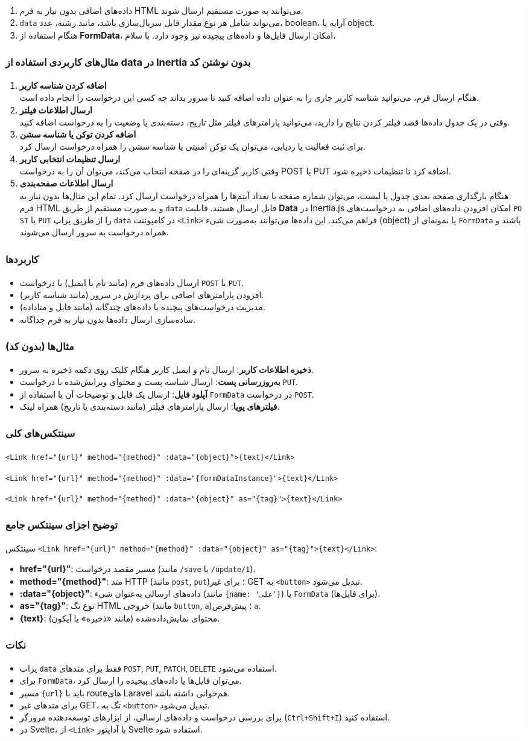 1. داده‌های اضافی بدون نیاز به فرم HTML می‌توانند به صورت مستقیم ارسال شوند.
2. `data` می‌تواند شامل هر نوع مقدار قابل سریال‌سازی باشد، مانند رشته، عدد، boolean، آرایه یا object.
3. هنگام استفاده از **FormData**، امکان ارسال فایل‌ها و داده‌های پیچیده نیز وجود دارد.
با سلام،
### مثال‌های کاربردی استفاده از **data** در Inertia بدون نوشتن کد
1. **اضافه کردن شناسه کاربر**  
    هنگام ارسال فرم، می‌توانید شناسه کاربر جاری را به عنوان داده اضافه کنید تا سرور بداند چه کسی این درخواست را انجام داده است.
2. **ارسال اطلاعات فیلتر**  
    وقتی در یک جدول داده‌ها قصد فیلتر کردن نتایج را دارید، می‌توانید پارامترهای فیلتر مثل تاریخ، دسته‌بندی یا وضعیت را به درخواست اضافه کنید.
3. **اضافه کردن توکن یا شناسه سشن**  
    برای ثبت فعالیت یا ردیابی، می‌توان یک توکن امنیتی یا شناسه سشن را همراه درخواست ارسال کرد.
4. **ارسال تنظیمات انتخابی کاربر**  
    وقتی کاربر گزینه‌ای را در صفحه انتخاب می‌کند، می‌توان آن را به درخواست POST یا PUT اضافه کرد تا تنظیمات ذخیره شود.
5. **ارسال اطلاعات صفحه‌بندی**  
    هنگام بارگذاری صفحه بعدی جدول یا لیست، می‌توان شماره صفحه یا تعداد آیتم‌ها را همراه درخواست ارسال کرد.
تمام این مثال‌ها بدون نیاز به فرم HTML و به صورت مستقیم از طریق `data` قابل ارسال هستند.
قابلیت **Data** در Inertia.js امکان افزودن داده‌های اضافی به درخواست‌های `POST` یا `PUT` را از طریق پراپ `data` در کامپوننت `<Link>` فراهم می‌کند. این داده‌ها می‌توانند به‌صورت شیء (object) یا نمونه‌ای از `FormData` باشند و همراه درخواست به سرور ارسال می‌شوند.
### کاربردها
- ارسال داده‌های فرم (مانند نام یا ایمیل) با درخواست `POST` یا `PUT`.
- افزودن پارامترهای اضافی برای پردازش در سرور (مانند شناسه کاربر).
- مدیریت درخواست‌های پیچیده با داده‌های چندگانه (مانند فایل و متا‌داده).
- ساده‌سازی ارسال داده‌ها بدون نیاز به فرم جداگانه.
### مثال‌ها (بدون کد)
- **ذخیره اطلاعات کاربر**: ارسال نام و ایمیل کاربر هنگام کلیک روی دکمه ذخیره به سرور.
- **به‌روزرسانی پست**: ارسال شناسه پست و محتوای ویرایش‌شده با درخواست `PUT`.
- **آپلود فایل**: ارسال یک فایل و توضیحات آن با استفاده از `FormData` در درخواست `POST`.
- **فیلترهای پویا**: ارسال پارامترهای فیلتر (مانند دسته‌بندی یا تاریخ) همراه لینک.
### سینتکس‌های کلی
```vue
<Link href="{url}" method="{method}" :data="{object}">{text}</Link>
```
```vue
<Link href="{url}" method="{method}" :data="{formDataInstance}">{text}</Link>
```
```vue
<Link href="{url}" method="{method}" :data="{object}" as="{tag}">{text}</Link>
```
### توضیح اجزای سینتکس جامع
سینتکس `<Link href="{url}" method="{method}" :data="{object}" as="{tag}">{text}</Link>`:
- **href="{url}"**: مسیر مقصد درخواست (مانند `/save` یا `/update/1`).
- **method="{method}"**: متد HTTP (مانند `post`, `put`)؛ برای غیر GET به `<button>` تبدیل می‌شود.
- **:data="{object}"**: داده‌های ارسالی به‌عنوان شیء (مانند `{name: 'علی'}`) یا `FormData` (برای فایل‌ها).
- **as="{tag}"**: نوع تگ HTML خروجی (مانند `button`, `a`)؛ پیش‌فرض `a`.
- **{text}**: محتوای نمایش‌داده‌شده (مانند «ذخیره» یا آیکون).
### نکات
- پراپ `data` فقط برای متدهای `POST`, `PUT`, `PATCH`, `DELETE` استفاده می‌شود.
- برای `FormData`، می‌توان فایل‌ها یا داده‌های پیچیده را ارسال کرد.
- مسیر `{url}` باید با routeهای Laravel هم‌خوانی داشته باشد.
- برای متدهای غیر GET، تگ به `<button>` تبدیل می‌شود.
- برای بررسی درخواست و داده‌های ارسالی، از ابزارهای توسعه‌دهنده مرورگر (`Ctrl+Shift+I`) استفاده کنید.
- در Svelte، از `<Link>` با آداپتور Svelte استفاده شود.